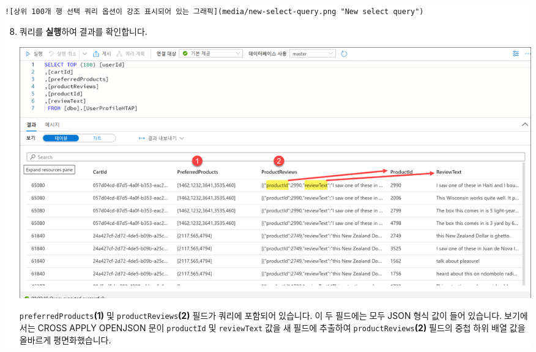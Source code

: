     ![상위 100개 행 선택 쿼리 옵션이 강조 표시되어 있는 그래픽](media/new-select-query.png "New select query")

8. 쿼리를 **실행**하여 결과를 확인합니다.

    ![뷰 결과가 표시되어 있는 그래픽](media/select-htap-view.png "Select HTAP view")

    `preferredProducts`**(1)** 및 `productReviews`**(2)** 필드가 쿼리에 포함되어 있습니다. 이 두 필드에는 모두 JSON 형식 값이 들어 있습니다. 보기에서는 CROSS APPLY OPENJSON 문이 `productId` 및 `reviewText` 값을 새 필드에 추출하여 `productReviews`**(2)** 필드의 중첩 하위 배열 값을 올바르게 평면화했습니다.
